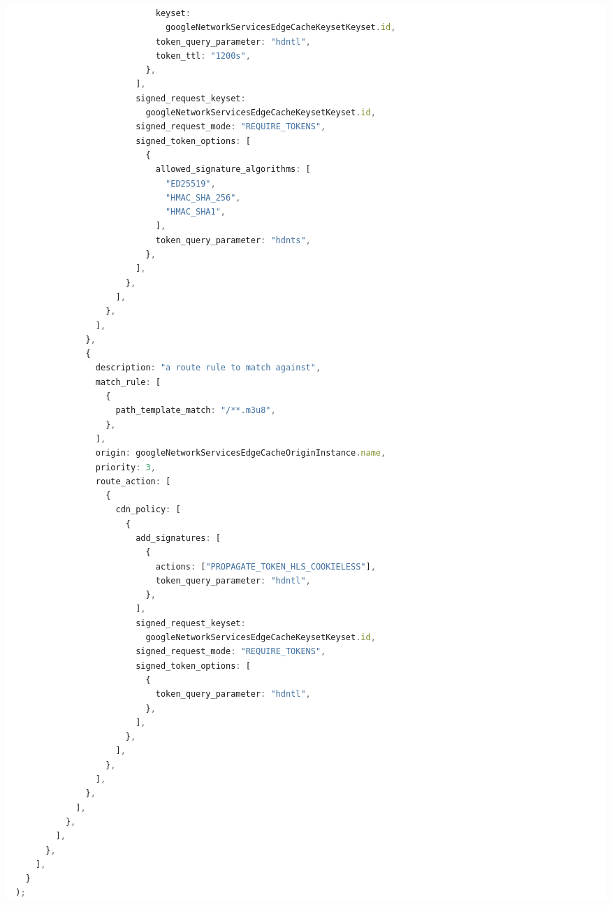 ```typescript
                              keyset:
                                googleNetworkServicesEdgeCacheKeysetKeyset.id,
                              token_query_parameter: "hdntl",
                              token_ttl: "1200s",
                            },
                          ],
                          signed_request_keyset:
                            googleNetworkServicesEdgeCacheKeysetKeyset.id,
                          signed_request_mode: "REQUIRE_TOKENS",
                          signed_token_options: [
                            {
                              allowed_signature_algorithms: [
                                "ED25519",
                                "HMAC_SHA_256",
                                "HMAC_SHA1",
                              ],
                              token_query_parameter: "hdnts",
                            },
                          ],
                        },
                      ],
                    },
                  ],
                },
                {
                  description: "a route rule to match against",
                  match_rule: [
                    {
                      path_template_match: "/**.m3u8",
                    },
                  ],
                  origin: googleNetworkServicesEdgeCacheOriginInstance.name,
                  priority: 3,
                  route_action: [
                    {
                      cdn_policy: [
                        {
                          add_signatures: [
                            {
                              actions: ["PROPAGATE_TOKEN_HLS_COOKIELESS"],
                              token_query_parameter: "hdntl",
                            },
                          ],
                          signed_request_keyset:
                            googleNetworkServicesEdgeCacheKeysetKeyset.id,
                          signed_request_mode: "REQUIRE_TOKENS",
                          signed_token_options: [
                            {
                              token_query_parameter: "hdntl",
                            },
                          ],
                        },
                      ],
                    },
                  ],
                },
              ],
            },
          ],
        },
      ],
    }
  );
```